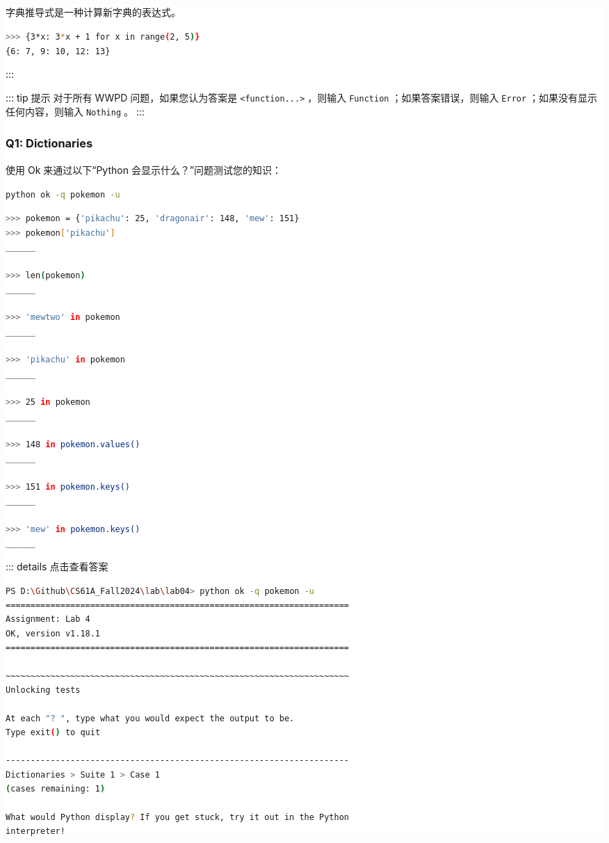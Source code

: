```bash
```
字典推导式是一种计算新字典的表达式。
```bash
>>> {3*x: 3*x + 1 for x in range(2, 5)}
{6: 7, 9: 10, 12: 13}
```
:::

::: tip 提示
对于所有 WWPD 问题，如果您认为答案是 `<function...>` ，则输入 `Function` ；如果答案错误，则输入 `Error` ；如果没有显示任何内容，则输入 `Nothing` 。
:::
### Q1: Dictionaries
使用 Ok 来通过以下“Python 会显示什么？”问题测试您的知识：

```bash
python ok -q pokemon -u
```
```bash
>>> pokemon = {'pikachu': 25, 'dragonair': 148, 'mew': 151}
>>> pokemon['pikachu']
______

>>> len(pokemon)
______

>>> 'mewtwo' in pokemon
______

>>> 'pikachu' in pokemon
______

>>> 25 in pokemon
______

>>> 148 in pokemon.values()
______

>>> 151 in pokemon.keys()
______

>>> 'mew' in pokemon.keys()
______
```
::: details 点击查看答案
```bash
PS D:\Github\CS61A_Fall2024\lab\lab04> python ok -q pokemon -u 
=====================================================================
Assignment: Lab 4
OK, version v1.18.1
=====================================================================

~~~~~~~~~~~~~~~~~~~~~~~~~~~~~~~~~~~~~~~~~~~~~~~~~~~~~~~~~~~~~~~~~~~~~
Unlocking tests

At each "? ", type what you would expect the output to be.
Type exit() to quit

---------------------------------------------------------------------
Dictionaries > Suite 1 > Case 1
(cases remaining: 1)

What would Python display? If you get stuck, try it out in the Python
interpreter!

```